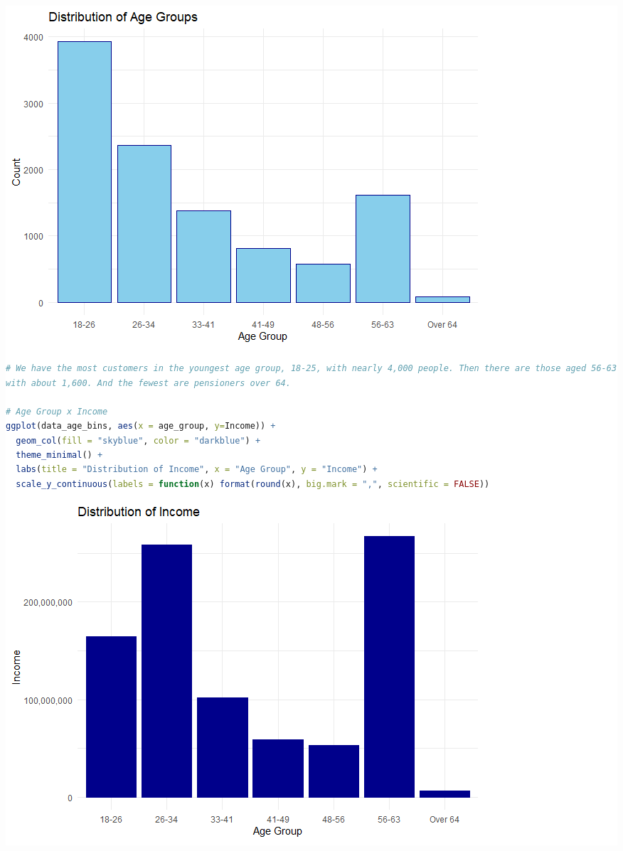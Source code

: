 ![](EDA-Rmd_files/figure-gfm/unnamed-chunk-11-1.png)

``` r
# We have the most customers in the youngest age group, 18-25, with nearly 4,000 people. Then there are those aged 56-63 with about 1,600. And the fewest are pensioners over 64.

# Age Group x Income
ggplot(data_age_bins, aes(x = age_group, y=Income)) +
  geom_col(fill = "skyblue", color = "darkblue") +
  theme_minimal() +
  labs(title = "Distribution of Income", x = "Age Group", y = "Income") +
  scale_y_continuous(labels = function(x) format(round(x), big.mark = ",", scientific = FALSE))
```

![](EDA-Rmd_files/figure-gfm/unnamed-chunk-12-1.png)
